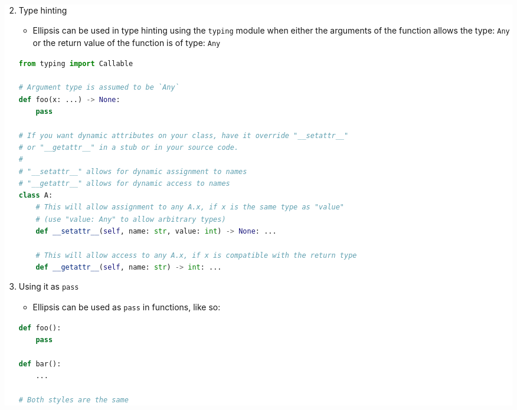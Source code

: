 2. Type hinting
	- Ellipsis can be used in type hinting using the `typing` module when either the arguments of the function allows the type: `Any` or the return value of the function is of type: `Any`

	```py
	from typing import Callable

	# Argument type is assumed to be `Any`
	def foo(x: ...) -> None:
		pass

	# If you want dynamic attributes on your class, have it override "__setattr__"
	# or "__getattr__" in a stub or in your source code.
	#
	# "__setattr__" allows for dynamic assignment to names
	# "__getattr__" allows for dynamic access to names
	class A:
		# This will allow assignment to any A.x, if x is the same type as "value"
		# (use "value: Any" to allow arbitrary types)
		def __setattr__(self, name: str, value: int) -> None: ...

		# This will allow access to any A.x, if x is compatible with the return type
		def __getattr__(self, name: str) -> int: ...
	```

3. Using it as `pass`
	- Ellipsis can be used as `pass` in functions, like so:

	```py
	def foo():
		pass

	def bar():
		...

	# Both styles are the same
	```
